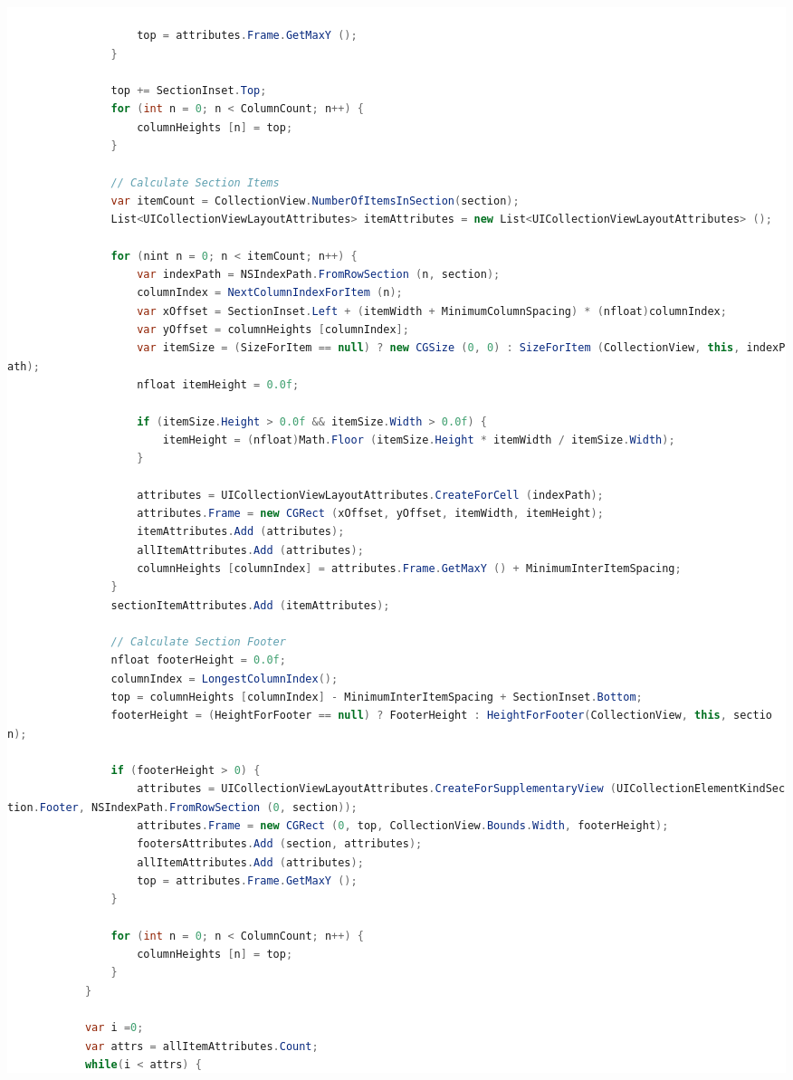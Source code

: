 ```csharp

                    top = attributes.Frame.GetMaxY ();
                }

                top += SectionInset.Top;
                for (int n = 0; n < ColumnCount; n++) {
                    columnHeights [n] = top;
                }

                // Calculate Section Items
                var itemCount = CollectionView.NumberOfItemsInSection(section);
                List<UICollectionViewLayoutAttributes> itemAttributes = new List<UICollectionViewLayoutAttributes> ();

                for (nint n = 0; n < itemCount; n++) {
                    var indexPath = NSIndexPath.FromRowSection (n, section);
                    columnIndex = NextColumnIndexForItem (n);
                    var xOffset = SectionInset.Left + (itemWidth + MinimumColumnSpacing) * (nfloat)columnIndex;
                    var yOffset = columnHeights [columnIndex];
                    var itemSize = (SizeForItem == null) ? new CGSize (0, 0) : SizeForItem (CollectionView, this, indexPath);
                    nfloat itemHeight = 0.0f;

                    if (itemSize.Height > 0.0f && itemSize.Width > 0.0f) {
                        itemHeight = (nfloat)Math.Floor (itemSize.Height * itemWidth / itemSize.Width);
                    }

                    attributes = UICollectionViewLayoutAttributes.CreateForCell (indexPath);
                    attributes.Frame = new CGRect (xOffset, yOffset, itemWidth, itemHeight);
                    itemAttributes.Add (attributes);
                    allItemAttributes.Add (attributes);
                    columnHeights [columnIndex] = attributes.Frame.GetMaxY () + MinimumInterItemSpacing;
                }
                sectionItemAttributes.Add (itemAttributes);

                // Calculate Section Footer
                nfloat footerHeight = 0.0f;
                columnIndex = LongestColumnIndex();
                top = columnHeights [columnIndex] - MinimumInterItemSpacing + SectionInset.Bottom;
                footerHeight = (HeightForFooter == null) ? FooterHeight : HeightForFooter(CollectionView, this, section);

                if (footerHeight > 0) {
                    attributes = UICollectionViewLayoutAttributes.CreateForSupplementaryView (UICollectionElementKindSection.Footer, NSIndexPath.FromRowSection (0, section));
                    attributes.Frame = new CGRect (0, top, CollectionView.Bounds.Width, footerHeight);
                    footersAttributes.Add (section, attributes);
                    allItemAttributes.Add (attributes);
                    top = attributes.Frame.GetMaxY ();
                }

                for (int n = 0; n < ColumnCount; n++) {
                    columnHeights [n] = top;
                }
            }

            var i =0;
            var attrs = allItemAttributes.Count;
            while(i < attrs) {
```